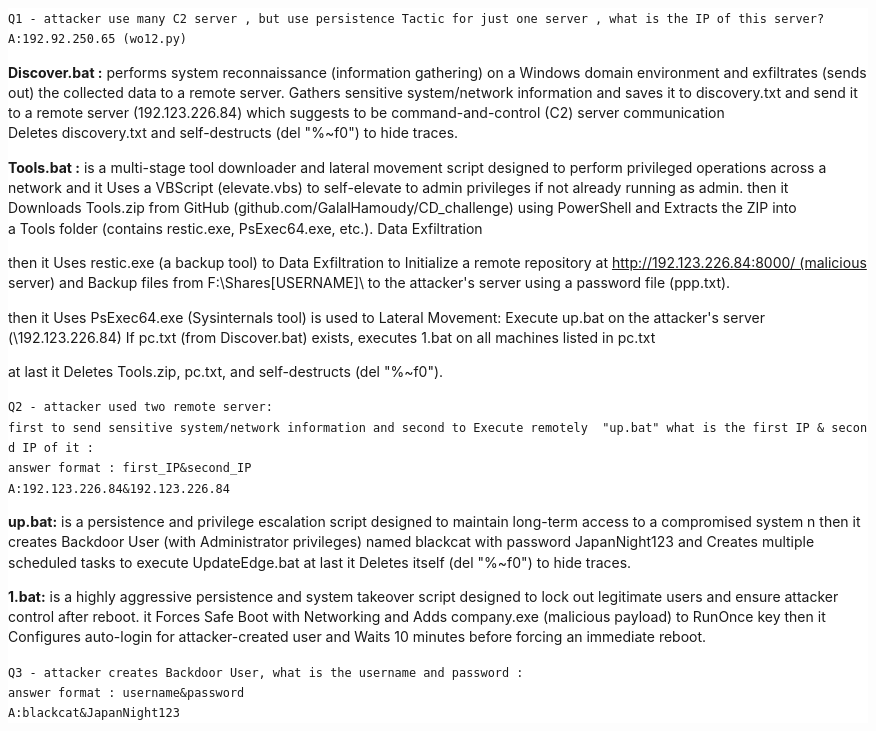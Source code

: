 ```
Q1 - attacker use many C2 server , but use persistence Tactic for just one server , what is the IP of this server?
A:192.92.250.65 (wo12.py)
```

**Discover.bat :**
performs system reconnaissance (information gathering) on a Windows domain environment and exfiltrates (sends out) the collected data to a remote server.
Gathers sensitive system/network information and saves it to discovery.txt and send it to a remote server (192.123.226.84) which suggests to be command-and-control (C2) server communication
Deletes discovery.txt and self-destructs (del "%~f0") to hide traces.


**Tools.bat :**
is a multi-stage tool downloader and lateral movement script designed to perform privileged operations across a network and it Uses a VBScript (elevate.vbs) to self-elevate to admin privileges if not already running as admin.
then it Downloads Tools.zip from GitHub (github.com/GalalHamoudy/CD_challenge) using PowerShell and Extracts the ZIP into a Tools folder (contains restic.exe, PsExec64.exe, etc.).
Data Exfiltration

then it Uses restic.exe (a backup tool) to Data Exfiltration to Initialize a remote repository at http://192.123.226.84:8000/ (malicious server) and Backup files from F:\Shares\[USERNAME]\ to the attacker's server using a password file (ppp.txt).

then it Uses PsExec64.exe (Sysinternals tool) is used to Lateral Movement:
Execute up.bat on the attacker's server (\\192.123.226.84)
If pc.txt (from Discover.bat) exists, executes 1.bat on all machines listed in pc.txt
 
at last it Deletes Tools.zip, pc.txt, and self-destructs (del "%~f0").

```
Q2 - attacker used two remote server:
first to send sensitive system/network information and second to Execute remotely  "up.bat" what is the first IP & second IP of it : 
answer format : first_IP&second_IP
A:192.123.226.84&192.123.226.84
```

**up.bat:**
is a persistence and privilege escalation script designed to maintain long-term access to a compromised system n then it creates Backdoor User (with Administrator privileges) named blackcat with password JapanNight123 and Creates multiple scheduled tasks to execute UpdateEdge.bat
at last it Deletes itself (del "%~f0") to hide traces.

**1.bat:**
is a highly aggressive persistence and system takeover script designed to lock out legitimate users and ensure attacker control after reboot.
it Forces Safe Boot with Networking and Adds company.exe (malicious payload) to RunOnce key
then it Configures auto-login for attacker-created user and Waits 10 minutes before forcing an immediate reboot.

```
Q3 - attacker creates Backdoor User, what is the username and password : 
answer format : username&password
A:blackcat&JapanNight123
```
